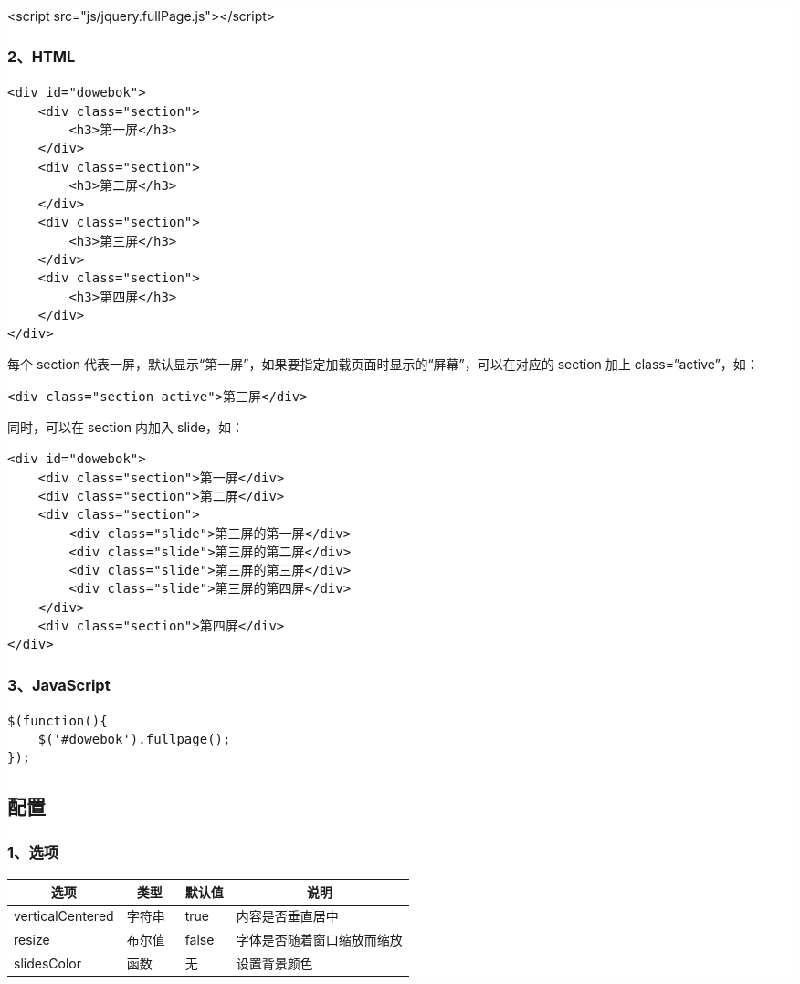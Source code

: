 &lt;script src="js/jquery.fullPage.js"&gt;&lt;/script&gt;</pre>
<h3>2、HTML</h3>
<pre>&lt;div id="dowebok"&gt;
&nbsp;&nbsp;&nbsp; &lt;div class="section"&gt;
&nbsp;&nbsp;&nbsp;&nbsp;&nbsp;&nbsp;&nbsp; &lt;h3&gt;第一屏&lt;/h3&gt;
&nbsp;&nbsp;&nbsp; &lt;/div&gt;
&nbsp;&nbsp;&nbsp; &lt;div class="section"&gt;
&nbsp;&nbsp;&nbsp;&nbsp;&nbsp;&nbsp;&nbsp; &lt;h3&gt;第二屏&lt;/h3&gt;
&nbsp;&nbsp;&nbsp; &lt;/div&gt;
&nbsp;&nbsp;&nbsp; &lt;div class="section"&gt;
&nbsp;&nbsp;&nbsp;&nbsp;&nbsp;&nbsp;&nbsp; &lt;h3&gt;第三屏&lt;/h3&gt;
&nbsp;&nbsp;&nbsp; &lt;/div&gt;
&nbsp;&nbsp;&nbsp; &lt;div class="section"&gt;
&nbsp;&nbsp;&nbsp;&nbsp;&nbsp;&nbsp;&nbsp; &lt;h3&gt;第四屏&lt;/h3&gt;
&nbsp;&nbsp;&nbsp; &lt;/div&gt;
&lt;/div&gt;</pre>
<p>每个 section 代表一屏，默认显示“第一屏”，如果要指定加载页面时显示的“屏幕”，可以在对应的 section 加上 class=”active”，如：</p>
<pre>&lt;div class="section active"&gt;第三屏&lt;/div&gt;</pre>
<p>同时，可以在 section 内加入 slide，如：</p>
<pre class="brush:xml">&lt;div id="dowebok"&gt;
&nbsp;&nbsp; &nbsp;&lt;div class="section"&gt;第一屏&lt;/div&gt;
&nbsp;&nbsp; &nbsp;&lt;div class="section"&gt;第二屏&lt;/div&gt;
&nbsp;&nbsp; &nbsp;&lt;div class="section"&gt;
&nbsp;&nbsp; &nbsp;&nbsp;&nbsp; &nbsp;&lt;div class="slide"&gt;第三屏的第一屏&lt;/div&gt;
&nbsp;&nbsp; &nbsp;&nbsp;&nbsp; &nbsp;&lt;div class="slide"&gt;第三屏的第二屏&lt;/div&gt;
&nbsp;&nbsp; &nbsp;&nbsp;&nbsp; &nbsp;&lt;div class="slide"&gt;第三屏的第三屏&lt;/div&gt;
&nbsp;&nbsp; &nbsp;&nbsp;&nbsp; &nbsp;&lt;div class="slide"&gt;第三屏的第四屏&lt;/div&gt;
&nbsp;&nbsp; &nbsp;&lt;/div&gt;
&nbsp;&nbsp; &nbsp;&lt;div class="section"&gt;第四屏&lt;/div&gt;
&lt;/div&gt;</pre>
<h3>3、JavaScript</h3>
<pre class="brush:js">$(function(){
&nbsp;&nbsp; &nbsp;$('#dowebok').fullpage();
});</pre>
<h2>配置</h2>
<h3>1、选项</h3>
<table class="table">
<thead>
<tr>
<th>选项</th>
<th width="50px">类型</th>
<th>默认值</th>
<th>说明</th>
</tr>
</thead>
<tbody>
<tr>
<td>verticalCentered</td>
<td>字符串</td>
<td>true</td>
<td>内容是否垂直居中</td>
</tr>
<tr>
<td>resize</td>
<td>布尔值</td>
<td>false</td>
<td>字体是否随着窗口缩放而缩放</td>
</tr>
<tr>
<td>slidesColor</td>
<td>函数</td>
<td>无</td>
<td>设置背景颜色</td>
</tr>